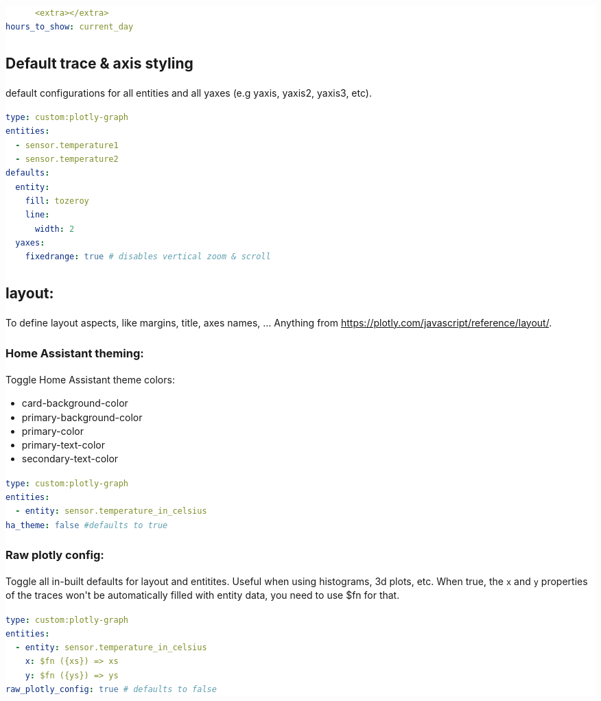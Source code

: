 ```yaml
      <extra></extra>
hours_to_show: current_day
```

## Default trace & axis styling

default configurations for all entities and all yaxes (e.g yaxis, yaxis2, yaxis3, etc).

```yaml
type: custom:plotly-graph
entities:
  - sensor.temperature1
  - sensor.temperature2
defaults:
  entity:
    fill: tozeroy
    line:
      width: 2
  yaxes:
    fixedrange: true # disables vertical zoom & scroll
```

## layout:

To define layout aspects, like margins, title, axes names, ...
Anything from https://plotly.com/javascript/reference/layout/.

### Home Assistant theming:

Toggle Home Assistant theme colors:

- card-background-color
- primary-background-color
- primary-color
- primary-text-color
- secondary-text-color

```yaml
type: custom:plotly-graph
entities:
  - entity: sensor.temperature_in_celsius
ha_theme: false #defaults to true
```

### Raw plotly config:

Toggle all in-built defaults for layout and entitites. Useful when using histograms, 3d plots, etc.
When true, the `x` and `y` properties of the traces won't be automatically filled with entity data, you need to use $fn for that.

```yaml
type: custom:plotly-graph
entities:
  - entity: sensor.temperature_in_celsius
    x: $fn ({xs}) => xs
    y: $fn ({ys}) => ys
raw_plotly_config: true # defaults to false
```
